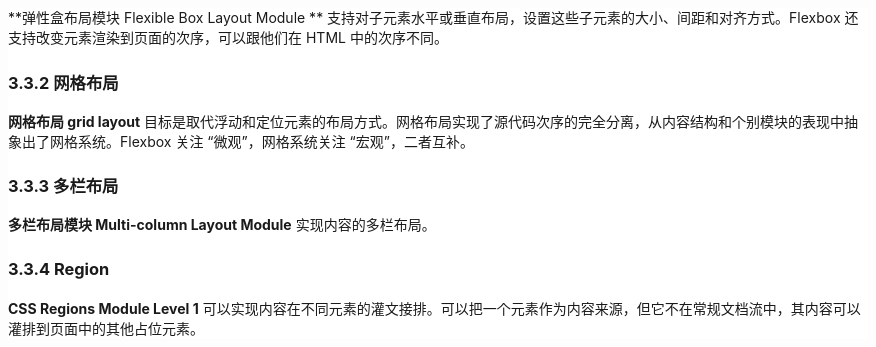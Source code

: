 **弹性盒布局模块 Flexible Box Layout Module ** 支持对子元素水平或垂直布局，设置这些子元素的大小、间距和对齐方式。Flexbox 还支持改变元素渲染到页面的次序，可以跟他们在 HTML 中的次序不同。

### 3.3.2 网格布局

**网格布局 grid layout** 目标是取代浮动和定位元素的布局方式。网格布局实现了源代码次序的完全分离，从内容结构和个别模块的表现中抽象出了网格系统。Flexbox 关注 “微观”，网格系统关注 “宏观”，二者互补。

### 3.3.3 多栏布局

**多栏布局模块 Multi-column Layout Module** 实现内容的多栏布局。

### 3.3.4 Region

**CSS Regions Module Level 1** 可以实现内容在不同元素的灌文接排。可以把一个元素作为内容来源，但它不在常规文档流中，其内容可以灌排到页面中的其他占位元素。


